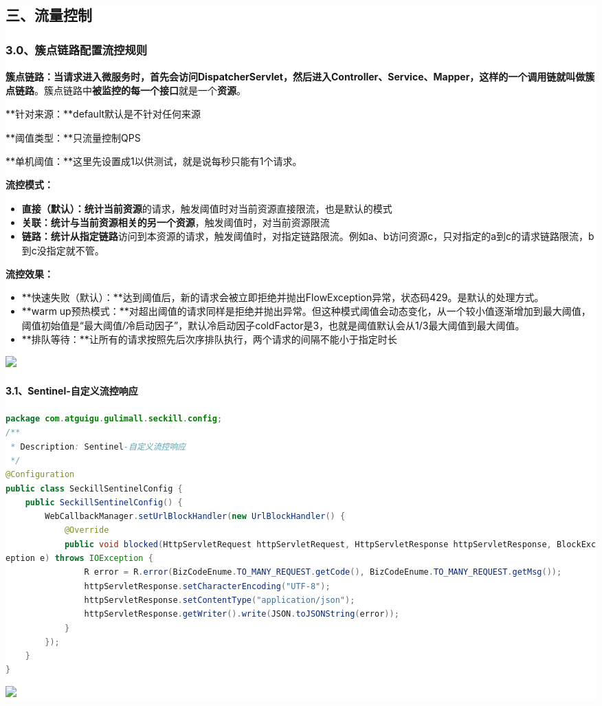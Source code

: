 ## 三、流量控制

### 3.0、簇点链路配置流控规则

**簇点链路：**当请求进入微服务时，首先会访问DispatcherServlet，然后进入Controller、Service、Mapper，这样的一个调用链就叫做**簇点链路**。簇点链路中**被监控的每一个接口**就是一个**资源**。

**针对来源：**default默认是不针对任何来源 

**阈值类型：**只流量控制QPS

**单机阈值：**这里先设置成1以供测试，就是说每秒只能有1个请求。

**流控模式：**

-   **直接（默认）：**统计**当前资源**的请求，触发阈值时对当前资源直接限流，也是默认的模式
-   **关联：**统计与当前资源相关的**另一个资源**，触发阈值时，对当前资源限流
-   **链路：**统计从**指定链路**访问到本资源的请求，触发阈值时，对指定链路限流。例如a、b访问资源c，只对指定的a到c的请求链路限流，b到c没指定就不管。

**流控效果：**

-   **快速失败（默认）：**达到阈值后，新的请求会被立即拒绝并抛出FlowException异常，状态码429。是默认的处理方式。
-   **warm up预热模式：**对超出阈值的请求同样是拒绝并抛出异常。但这种模式阈值会动态变化，从一个较小值逐渐增加到最大阈值，阈值初始值是“最大阈值/冷启动因子”，默认冷启动因子coldFactor是3，也就是阈值默认会从1/3最大阈值到最大阈值。
-   **排队等待：**让所有的请求按照先后次序排队执行，两个请求的间隔不能小于指定时长

![](https://i-blog.csdnimg.cn/blog_migrate/7892e67b514615d2c3a03b376fec5d49.png)​

#### 3.1、Sentinel-自定义流控响应

```java
package com.atguigu.gulimall.seckill.config;
/**
 * Description: Sentinel-自定义流控响应
 */
@Configuration
public class SeckillSentinelConfig {
    public SeckillSentinelConfig() {
        WebCallbackManager.setUrlBlockHandler(new UrlBlockHandler() {
            @Override
            public void blocked(HttpServletRequest httpServletRequest, HttpServletResponse httpServletResponse, BlockException e) throws IOException {
                R error = R.error(BizCodeEnume.TO_MANY_REQUEST.getCode(), BizCodeEnume.TO_MANY_REQUEST.getMsg());
                httpServletResponse.setCharacterEncoding("UTF-8");
                httpServletResponse.setContentType("application/json");
                httpServletResponse.getWriter().write(JSON.toJSONString(error));
            }
        });
    }
}
```

![](https://i-blog.csdnimg.cn/blog_migrate/e2c4c6fb39c81865113277fe731b2a62.png)​
